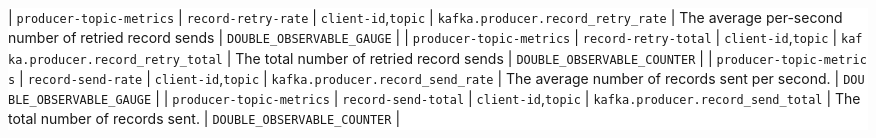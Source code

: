 | `producer-topic-metrics` | `record-retry-rate` | `client-id`,`topic` | `kafka.producer.record_retry_rate` | The average per-second number of retried record sends | `DOUBLE_OBSERVABLE_GAUGE` |
| `producer-topic-metrics` | `record-retry-total` | `client-id`,`topic` | `kafka.producer.record_retry_total` | The total number of retried record sends | `DOUBLE_OBSERVABLE_COUNTER` |
| `producer-topic-metrics` | `record-send-rate` | `client-id`,`topic` | `kafka.producer.record_send_rate` | The average number of records sent per second. | `DOUBLE_OBSERVABLE_GAUGE` |
| `producer-topic-metrics` | `record-send-total` | `client-id`,`topic` | `kafka.producer.record_send_total` | The total number of records sent. | `DOUBLE_OBSERVABLE_COUNTER` |
